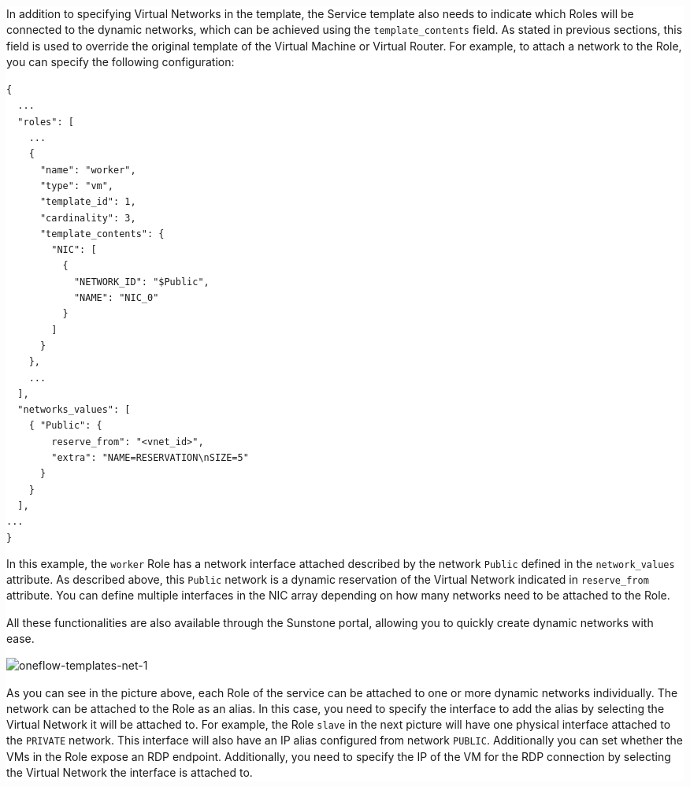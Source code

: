 In addition to specifying Virtual Networks in the template, the Service template also needs to indicate which Roles will be connected to the dynamic networks, which can be achieved using the `template_contents` field. As stated in previous sections, this field is used to override the original template of the Virtual Machine or Virtual Router. For example, to attach a network to the Role, you can specify the following configuration:

```default
{
  ...
  "roles": [
    ...
    {
      "name": "worker",
      "type": "vm",
      "template_id": 1,
      "cardinality": 3,
      "template_contents": {
        "NIC": [
          {
            "NETWORK_ID": "$Public",
            "NAME": "NIC_0"
          }
        ]
      }
    },
    ...
  ],
  "networks_values": [
    { "Public": {
        reserve_from": "<vnet_id>",
        "extra": "NAME=RESERVATION\nSIZE=5"
      }
    }
  ],
...
}
```

In this example, the `worker` Role has a network interface attached described by the network `Public` defined in the `network_values` attribute. As described above, this `Public` network is a dynamic reservation of the Virtual Network indicated in `reserve_from` attribute. You can define multiple interfaces in the NIC array depending on how many networks need to be attached to the Role.

All these functionalities are also available through the Sunstone portal, allowing you to quickly create dynamic networks with ease.

![oneflow-templates-net-1](/images/oneflow-templates-net-1.png)

As you can see in the picture above, each Role of the service can be attached to one or more dynamic networks individually. The network can be attached to the Role as an alias. In this case, you need to specify the interface to add the alias by selecting the Virtual Network it will be attached to. For example, the Role `slave` in the next picture will have one physical interface attached to the `PRIVATE` network. This interface will also have an IP alias configured from network `PUBLIC`. Additionally you can set whether the VMs in the Role expose an RDP endpoint. Additionally, you need to specify the IP of the VM for the RDP connection by selecting the Virtual Network the interface is attached to.

